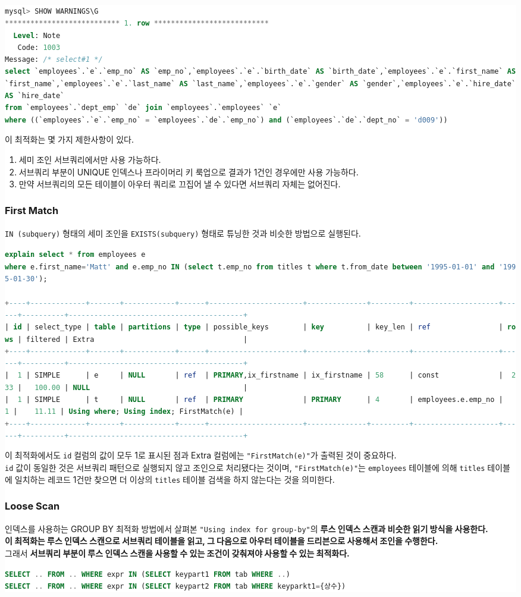 ```sql
mysql> SHOW WARNINGS\G
*************************** 1. row ***************************
  Level: Note
   Code: 1003
Message: /* select#1 */ 
select `employees`.`e`.`emp_no` AS `emp_no`,`employees`.`e`.`birth_date` AS `birth_date`,`employees`.`e`.`first_name` AS `first_name`,`employees`.`e`.`last_name` AS `last_name`,`employees`.`e`.`gender` AS `gender`,`employees`.`e`.`hire_date` AS `hire_date` 
from `employees`.`dept_emp` `de` join `employees`.`employees` `e` 
where ((`employees`.`e`.`emp_no` = `employees`.`de`.`emp_no`) and (`employees`.`de`.`dept_no` = 'd009'))
```

이 최적화는 몇 가지 제한사항이 있다.

1. 세미 조인 서브쿼리에서만 사용 가능하다.
2. 서브쿼리 부분이 UNIQUE 인덱스나 프라이머리 키 룩업으로 결과가 1건인 경우에만 사용 가능하다.
3. 만약 서브쿼리의 모든 테이블이 아우터 쿼리로 끄집어 낼 수 있다면 서브쿼리 자체는 없어진다.

<h3>First Match</h3>

`IN (subquery)` 형태의 세미 조인을 `EXISTS(subquery)` 형태로 튜닝한 것과 비슷한 방법으로 실행된다.  

```sql
explain select * from employees e 
where e.first_name='Matt' and e.emp_no IN (select t.emp_no from titles t where t.from_date between '1995-01-01' and '1995-01-30');

+----+-------------+-------+------------+------+----------------------+--------------+---------+--------------------+------+----------+-----------------------------------------+
| id | select_type | table | partitions | type | possible_keys        | key          | key_len | ref                | rows | filtered | Extra                                   |
+----+-------------+-------+------------+------+----------------------+--------------+---------+--------------------+------+----------+-----------------------------------------+
|  1 | SIMPLE      | e     | NULL       | ref  | PRIMARY,ix_firstname | ix_firstname | 58      | const              |  233 |   100.00 | NULL                                    |
|  1 | SIMPLE      | t     | NULL       | ref  | PRIMARY              | PRIMARY      | 4       | employees.e.emp_no |    1 |    11.11 | Using where; Using index; FirstMatch(e) |
+----+-------------+-------+------------+------+----------------------+--------------+---------+--------------------+------+----------+-----------------------------------------+
```

이 최적화에서도 `id` 컬럼의 값이 모두 1로 표시된 점과 Extra 컬럼에는 `"FirstMatch(e)"`가 출력된 것이 중요하다.  
`id` 값이 동일한 것은 서브쿼리 패턴으로 실행되지 않고 조인으로 처리됐다는 것이며, `"FirstMatch(e)"`는 `employees` 테이블에 의해 `titles` 테이블에 일치하는 레코드 1건만 찾으면 더 이상의 `titles` 테이블 검색을 하지 않는다는 것을 의미한다.  

<h3>Loose Scan</h3>

인덱스를 사용하는 GROUP BY 최적화 방법에서 살펴본 `"Using index for group-by"`의 **루스 인덱스 스캔과 비슷한 읽기 방식을 사용한다.**  
**이 최적화는 루스 인덱스 스캔으로 서브쿼리 테이블을 읽고, 그 다음으로 아우터 테이블을 드리븐으로 사용해서 조인을 수행한다.**  
그래서 **서브쿼리 부분이 루스 인덱스 스캔을 사용할 수 있는 조건이 갖춰져야 사용할 수 있는 최적화다.**  

```sql
SELECT .. FROM .. WHERE expr IN (SELECT keypart1 FROM tab WHERE ..)
SELECT .. FROM .. WHERE expr IN (SELECT keypart2 FROM tab WHERE keyparkt1={상수})
```
